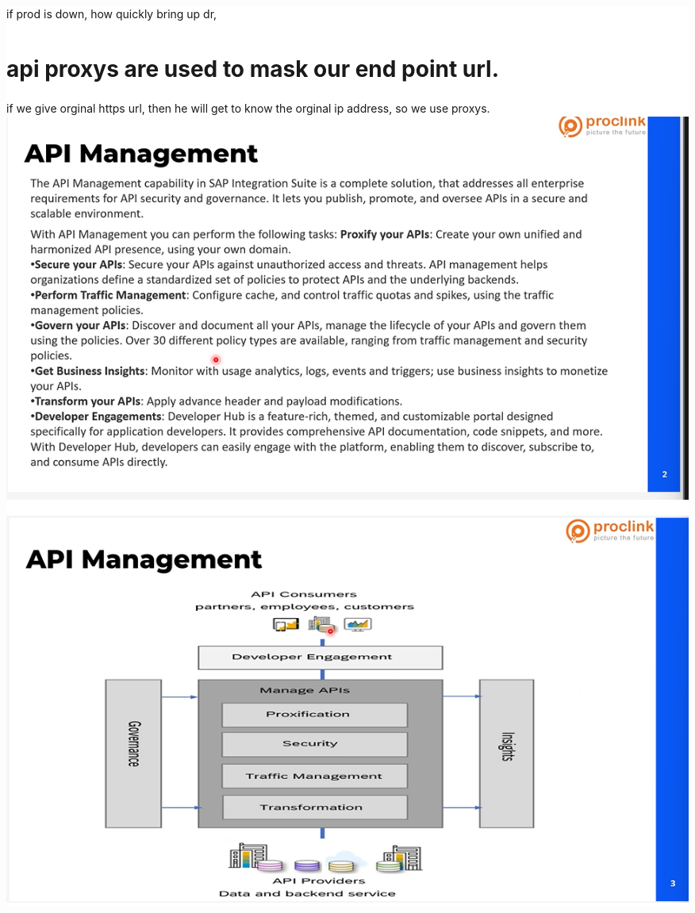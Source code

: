 if prod is down, how quickly bring up dr,

# api proxys are used to mask our end point url.

if we give orginal https url, then he will get to know the orginal ip address, so we use proxys.
![alt text](image-114.png)

![alt text](image-115.png)
